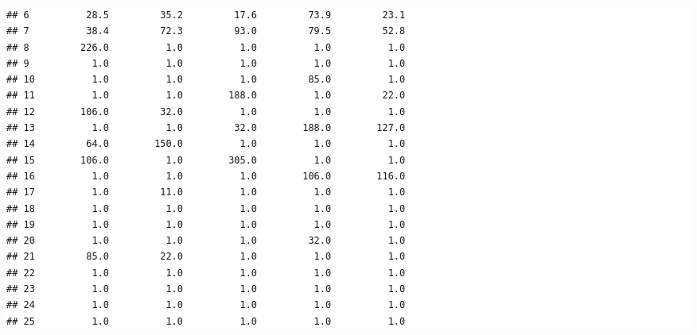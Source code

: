     ## 6          28.5         35.2         17.6         73.9         23.1
    ## 7          38.4         72.3         93.0         79.5         52.8
    ## 8         226.0          1.0          1.0          1.0          1.0
    ## 9           1.0          1.0          1.0          1.0          1.0
    ## 10          1.0          1.0          1.0         85.0          1.0
    ## 11          1.0          1.0        188.0          1.0         22.0
    ## 12        106.0         32.0          1.0          1.0          1.0
    ## 13          1.0          1.0         32.0        188.0        127.0
    ## 14         64.0        150.0          1.0          1.0          1.0
    ## 15        106.0          1.0        305.0          1.0          1.0
    ## 16          1.0          1.0          1.0        106.0        116.0
    ## 17          1.0         11.0          1.0          1.0          1.0
    ## 18          1.0          1.0          1.0          1.0          1.0
    ## 19          1.0          1.0          1.0          1.0          1.0
    ## 20          1.0          1.0          1.0         32.0          1.0
    ## 21         85.0         22.0          1.0          1.0          1.0
    ## 22          1.0          1.0          1.0          1.0          1.0
    ## 23          1.0          1.0          1.0          1.0          1.0
    ## 24          1.0          1.0          1.0          1.0          1.0
    ## 25          1.0          1.0          1.0          1.0          1.0
